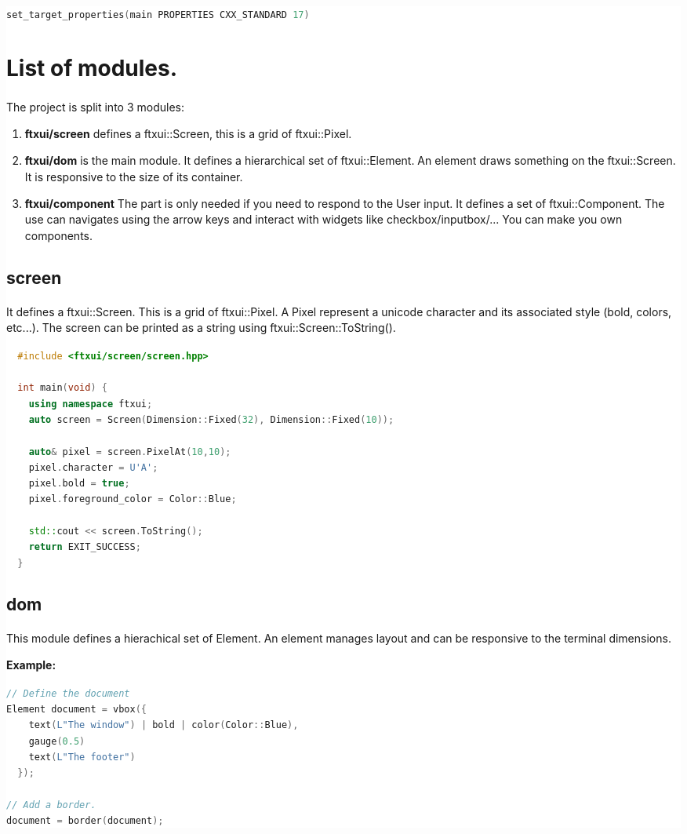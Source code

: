 ```c
set_target_properties(main PROPERTIES CXX_STANDARD 17)
```

# List of modules.

The project is split into 3 modules:

1. **ftxui/screen** defines a ftxui::Screen, this is a grid of ftxui::Pixel.

2. **ftxui/dom** is the main module. It defines a hierarchical set of ftxui::Element.
An element draws something on the ftxui::Screen. It is responsive to the size of
its container.

3. **ftxui/component** The part is only needed if you need to respond to the User
input. It defines a set of ftxui::Component.  The use can navigates using the
arrow keys and interact with widgets like checkbox/inputbox/... You can make you
own components.

## screen

It defines a ftxui::Screen. This is a grid of ftxui::Pixel. A Pixel represent a
unicode character and its associated style (bold, colors, etc...).
The screen can be printed as a string using ftxui::Screen::ToString().

~~~cpp
  #include <ftxui/screen/screen.hpp>

  int main(void) {
    using namespace ftxui;
    auto screen = Screen(Dimension::Fixed(32), Dimension::Fixed(10));

    auto& pixel = screen.PixelAt(10,10);
    pixel.character = U'A';
    pixel.bold = true;
    pixel.foreground_color = Color::Blue;

    std::cout << screen.ToString();
    return EXIT_SUCCESS;
  }
~~~

## dom

This module defines a hierachical set of Element. An element manages layout and can be responsive to the terminal dimensions.


**Example:**
```cpp
// Define the document
Element document = vbox({
    text(L"The window") | bold | color(Color::Blue),
    gauge(0.5)
    text(L"The footer")
  });

// Add a border.
document = border(document);
```
